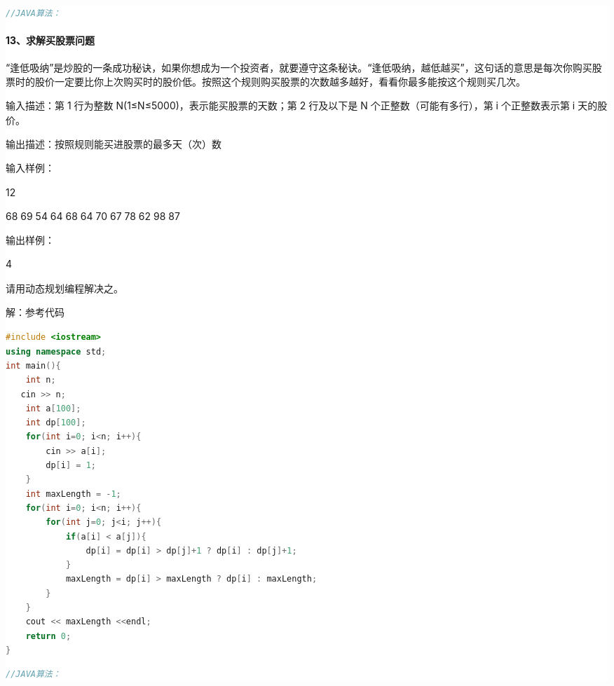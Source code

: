 ```java
//JAVA算法：
```

#### 13、求解买股票问题

“逢低吸纳”是炒股的一条成功秘诀，如果你想成为一个投资者，就要遵守这条秘诀。“逢低吸纳，越低越买”，这句话的意思是每次你购买股票时的股价一定要比你上次购买时的股价低。按照这个规则购买股票的次数越多越好，看看你最多能按这个规则买几次。

输入描述：第 1 行为整数 N(1≤N≤5000)，表示能买股票的天数；第 2 行及以下是 N 个正整数（可能有多行），第 i 个正整数表示第 i 天的股价。

输出描述：按照规则能买进股票的最多天（次）数

输入样例：

12

68 69 54 64 68 64 70 67 78 62 98 87

输出样例：

4

请用动态规划编程解决之。

解：参考代码

```c++
#include <iostream>
using namespace std;
int main(){
    int n;
   cin >> n;
    int a[100];
    int dp[100];
    for(int i=0; i<n; i++){
		cin >> a[i];
        dp[i] = 1;
    }
    int maxLength = -1;
    for(int i=0; i<n; i++){
        for(int j=0; j<i; j++){
            if(a[i] < a[j]){
                dp[i] = dp[i] > dp[j]+1 ? dp[i] : dp[j]+1;
            }
            maxLength = dp[i] > maxLength ? dp[i] : maxLength;
        }
    }
    cout << maxLength <<endl;
    return 0;
}
```

```java
//JAVA算法：
```
